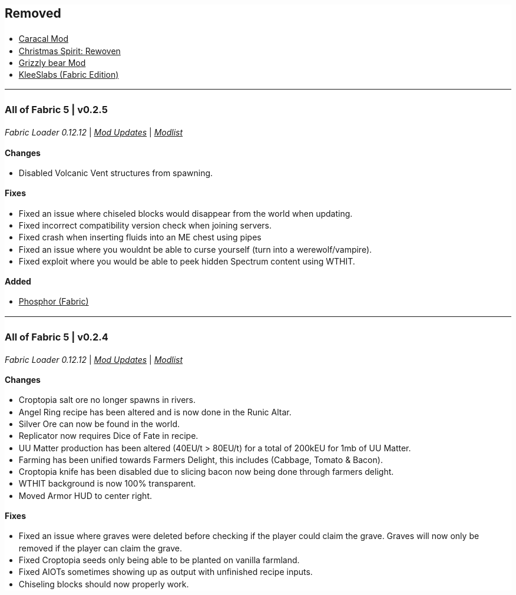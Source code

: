## Removed

* [Caracal Mod](https://www.curseforge.com/minecraft/mc-mods/caracal-mod)
* [Christmas Spirit: Rewoven](https://www.curseforge.com/minecraft/mc-mods/christmas-spirit-rewoven)
* [Grizzly bear Mod](https://www.curseforge.com/minecraft/mc-mods/grizzly-bear)
* [KleeSlabs (Fabric Edition)](https://www.curseforge.com/minecraft/mc-mods/kleeslabs-fabric)

---

### All of Fabric 5 | v0.2.5

_Fabric Loader 0.12.12_ | _[Mod Updates](https://github.com/TeamAOF/All-of-Fabric-5/blob/dev/changelogs/changelog_mods_0.2.5.md)_ | _[Modlist](https://github.com/TeamAOF/All-of-Fabric-5/blob/dev/changelogs/modlist_0.2.5.md)_

**Changes**

- Disabled Volcanic Vent structures from spawning.

**Fixes**

- Fixed an issue where chiseled blocks would disappear from the world when updating.
- Fixed incorrect compatibility version check when joining servers.
- Fixed crash when inserting fluids into an ME chest using pipes
- Fixed an issue where you wouldnt be able to curse yourself (turn into a werewolf/vampire).
- Fixed exploit where you would be able to peek hidden Spectrum content using WTHIT.

**Added**

- [Phosphor (Fabric)](https://www.curseforge.com/minecraft/mc-mods/phosphor)

---

### All of Fabric 5 | v0.2.4

_Fabric Loader 0.12.12_ | _[Mod Updates](https://github.com/TeamAOF/All-of-Fabric-5/blob/dev/changelogs/changelog_mods_0.2.4.md)_ | _[Modlist](https://github.com/TeamAOF/All-of-Fabric-5/blob/dev/changelogs/modlist_0.2.4.md)_

**Changes**

- Croptopia salt ore no longer spawns in rivers.
- Angel Ring recipe has been altered and is now done in the Runic Altar.
- Silver Ore can now be found in the world.
- Replicator now requires Dice of Fate in recipe.
- UU Matter production has been altered (40EU/t > 80EU/t) for a total of 200kEU for 1mb of UU Matter.
- Farming has been unified towards Farmers Delight, this includes (Cabbage, Tomato & Bacon).
- Croptopia knife has been disabled due to slicing bacon now being done through farmers delight.
- WTHIT background is now 100% transparent.
- Moved Armor HUD to center right.

**Fixes**

- Fixed an issue where graves were deleted before checking if the player could claim the grave. Graves will now only be removed if the player can claim the grave.
- Fixed Croptopia seeds only being able to be planted on vanilla farmland.
- Fixed AIOTs sometimes showing up as output with unfinished recipe inputs.
- Chiseling blocks should now properly work.
